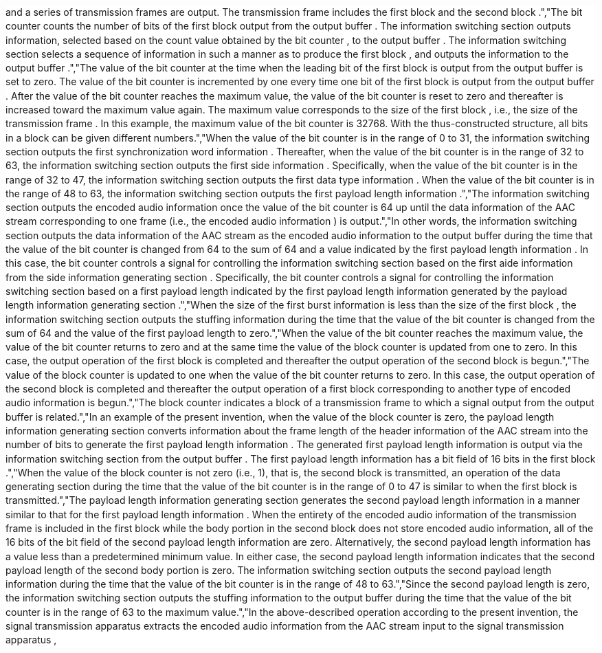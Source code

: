 and a series of transmission frames  are output. The transmission frame  includes the first block  and the second block .","The bit counter  counts the number of bits of the first block  output from the output buffer . The information switching section  outputs information, selected based on the count value obtained by the bit counter , to the output buffer . The information switching section  selects a sequence of information in such a manner as to produce the first block , and outputs the information to the output buffer .","The value of the bit counter  at the time when the leading bit of the first block  is output from the output buffer  is set to zero. The value of the bit counter  is incremented by one every time one bit of the first block  is output from the output buffer . After the value of the bit counter  reaches the maximum value, the value of the bit counter  is reset to zero and thereafter is increased toward the maximum value again. The maximum value corresponds to the size of the first block , i.e., the size of the transmission frame . In this example, the maximum value of the bit counter  is 32768. With the thus-constructed structure, all bits in a block can be given different numbers.","When the value of the bit counter  is in the range of 0 to 31, the information switching section  outputs the first synchronization word information . Thereafter, when the value of the bit counter  is in the range of 32 to 63, the information switching section  outputs the first side information . Specifically, when the value of the bit counter  is in the range of 32 to 47, the information switching section  outputs the first data type information . When the value of the bit counter  is in the range of 48 to 63, the information switching section  outputs the first payload length information .","The information switching section  outputs the encoded audio information  once the value of the bit counter  is 64 up until the data information of the AAC stream corresponding to one frame (i.e., the encoded audio information ) is output.","In other words, the information switching section  outputs the data information of the AAC stream as the encoded audio information  to the output buffer  during the time that the value of the bit counter  is changed from 64 to the sum of 64 and a value indicated by the first payload length information . In this case, the bit counter  controls a signal for controlling the information switching section  based on the first aide information  from the side information generating section . Specifically, the bit counter  controls a signal for controlling the information switching section  based on a first payload length indicated by the first payload length information  generated by the payload length information generating section .","When the size of the first burst information  is less than the size of the first block , the information switching section  outputs the stuffing information  during the time that the value of the bit counter  is changed from the sum of 64 and the value of the first payload length to zero.","When the value of the bit counter  reaches the maximum value, the value of the bit counter  returns to zero and at the same time the value of the block counter  is updated from one to zero. In this case, the output operation of the first block  is completed and thereafter the output operation of the second block  is begun.","The value of the block counter  is updated to one when the value of the bit counter  returns to zero. In this case, the output operation of the second block  is completed and thereafter the output operation of a first block  corresponding to another type of encoded audio information is begun.","The block counter  indicates a block of a transmission frame to which a signal output from the output buffer  is related.","In an example of the present invention, when the value of the block counter  is zero, the payload length information generating section  converts information about the frame length of the header information of the AAC stream into the number of bits to generate the first payload length information . The generated first payload length information  is output via the information switching section  from the output buffer . The first payload length information  has a bit field of 16 bits in the first block .","When the value of the block counter  is not zero (i.e., 1), that is, the second block  is transmitted, an operation of the data generating section  during the time that the value of the bit counter  is in the range of 0 to 47 is similar to when the first block  is transmitted.","The payload length information generating section  generates the second payload length information  in a manner similar to that for the first payload length information . When the entirety of the encoded audio information  of the transmission frame  is included in the first block  while the body portion  in the second block  does not store encoded audio information, all of the 16 bits of the bit field of the second payload length information  are zero. Alternatively, the second payload length information  has a value less than a predetermined minimum value. In either case, the second payload length information  indicates that the second payload length of the second body portion  is zero. The information switching section  outputs the second payload length information  during the time that the value of the bit counter  is in the range of 48 to 63.","Since the second payload length is zero, the information switching section  outputs the stuffing information  to the output buffer  during the time that the value of the bit counter  is in the range of 63 to the maximum value.","In the above-described operation according to the present invention, the signal transmission apparatus  extracts the encoded audio information  from the AAC stream input to the signal transmission apparatus ,